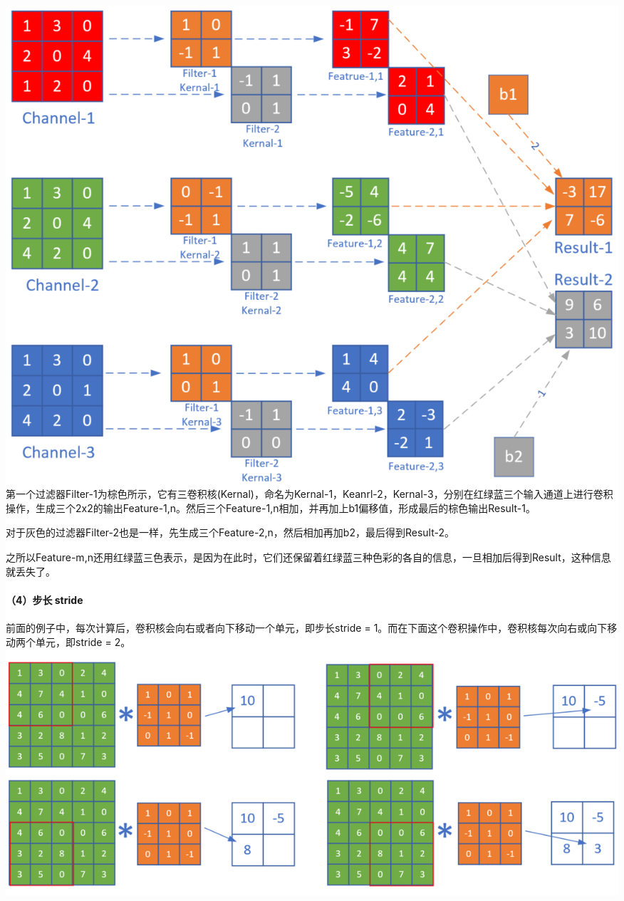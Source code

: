 ![](./Image/4.20.png)
第一个过滤器Filter-1为棕色所示，它有三卷积核(Kernal)，命名为Kernal-1，Keanrl-2，Kernal-3，分别在红绿蓝三个输入通道上进行卷积操作，生成三个2x2的输出Feature-1,n。然后三个Feature-1,n相加，并再加上b1偏移值，形成最后的棕色输出Result-1。

对于灰色的过滤器Filter-2也是一样，先生成三个Feature-2,n，然后相加再加b2，最后得到Result-2。

之所以Feature-m,n还用红绿蓝三色表示，是因为在此时，它们还保留着红绿蓝三种色彩的各自的信息，一旦相加后得到Result，这种信息就丢失了。
#### （4）步长 stride

前面的例子中，每次计算后，卷积核会向右或者向下移动一个单元，即步长stride = 1。而在下面这个卷积操作中，卷积核每次向右或向下移动两个单元，即stride = 2。

![](./Image/4.21.png)
